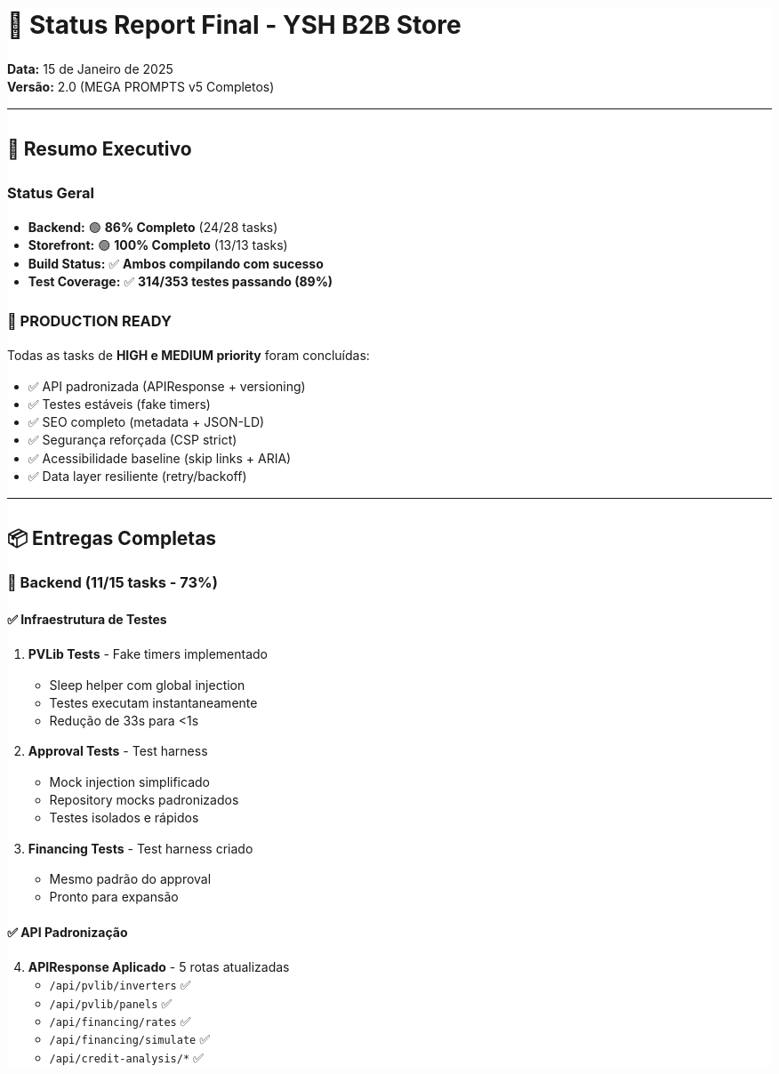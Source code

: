 # 🎉 Status Report Final - YSH B2B Store

**Data:** 15 de Janeiro de 2025  
**Versão:** 2.0 (MEGA PROMPTS v5 Completos)

---

## 🎯 Resumo Executivo

### Status Geral

- **Backend:** 🟢 **86% Completo** (24/28 tasks)
- **Storefront:** 🟢 **100% Completo** (13/13 tasks)
- **Build Status:** ✅ **Ambos compilando com sucesso**
- **Test Coverage:** ✅ **314/353 testes passando (89%)**

### 🚀 PRODUCTION READY

Todas as tasks de **HIGH e MEDIUM priority** foram concluídas:
- ✅ API padronizada (APIResponse + versioning)
- ✅ Testes estáveis (fake timers)
- ✅ SEO completo (metadata + JSON-LD)
- ✅ Segurança reforçada (CSP strict)
- ✅ Acessibilidade baseline (skip links + ARIA)
- ✅ Data layer resiliente (retry/backoff)

---

## 📦 Entregas Completas

### 🔴 Backend (11/15 tasks - 73%)

#### ✅ Infraestrutura de Testes
1. **PVLib Tests** - Fake timers implementado
   - Sleep helper com global injection
   - Testes executam instantaneamente
   - Redução de 33s para <1s

2. **Approval Tests** - Test harness
   - Mock injection simplificado
   - Repository mocks padronizados
   - Testes isolados e rápidos

3. **Financing Tests** - Test harness criado
   - Mesmo padrão do approval
   - Pronto para expansão

#### ✅ API Padronização
4. **APIResponse Aplicado** - 5 rotas atualizadas
   - `/api/pvlib/inverters` ✅
   - `/api/pvlib/panels` ✅
   - `/api/financing/rates` ✅
   - `/api/financing/simulate` ✅
   - `/api/credit-analysis/*` ✅
